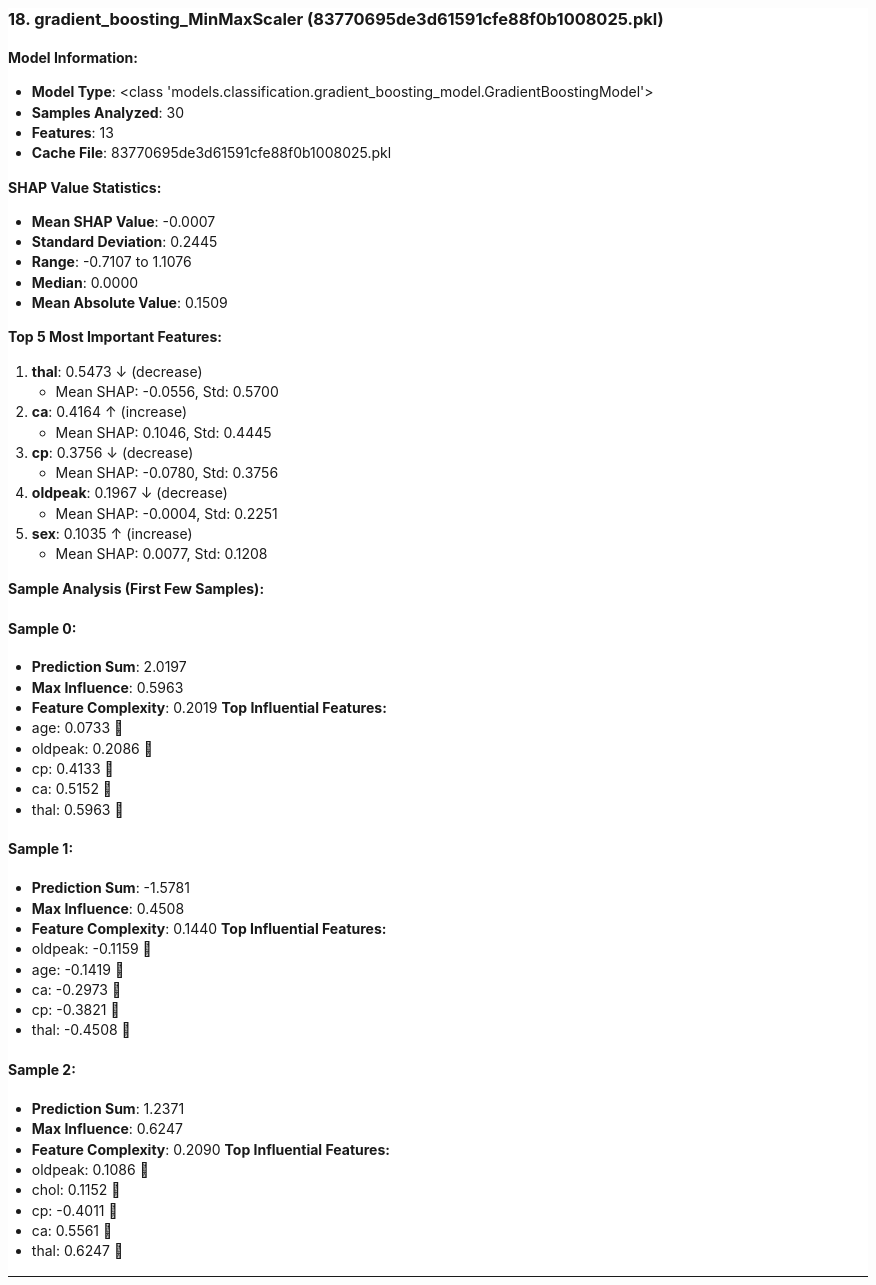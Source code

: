 
### 18. gradient_boosting_MinMaxScaler (83770695de3d61591cfe88f0b1008025.pkl)

**Model Information:**
- **Model Type**: <class 'models.classification.gradient_boosting_model.GradientBoostingModel'>
- **Samples Analyzed**: 30
- **Features**: 13
- **Cache File**: 83770695de3d61591cfe88f0b1008025.pkl

**SHAP Value Statistics:**
- **Mean SHAP Value**: -0.0007
- **Standard Deviation**: 0.2445
- **Range**: -0.7107 to 1.1076
- **Median**: 0.0000
- **Mean Absolute Value**: 0.1509

**Top 5 Most Important Features:**
1. **thal**: 0.5473 ↓ (decrease)
   - Mean SHAP: -0.0556, Std: 0.5700
2. **ca**: 0.4164 ↑ (increase)
   - Mean SHAP: 0.1046, Std: 0.4445
3. **cp**: 0.3756 ↓ (decrease)
   - Mean SHAP: -0.0780, Std: 0.3756
4. **oldpeak**: 0.1967 ↓ (decrease)
   - Mean SHAP: -0.0004, Std: 0.2251
5. **sex**: 0.1035 ↑ (increase)
   - Mean SHAP: 0.0077, Std: 0.1208

**Sample Analysis (First Few Samples):**
#### Sample 0:
- **Prediction Sum**: 2.0197
- **Max Influence**: 0.5963
- **Feature Complexity**: 0.2019
**Top Influential Features:**
- age: 0.0733 🔼
- oldpeak: 0.2086 🔼
- cp: 0.4133 🔼
- ca: 0.5152 🔼
- thal: 0.5963 🔼

#### Sample 1:
- **Prediction Sum**: -1.5781
- **Max Influence**: 0.4508
- **Feature Complexity**: 0.1440
**Top Influential Features:**
- oldpeak: -0.1159 🔽
- age: -0.1419 🔽
- ca: -0.2973 🔽
- cp: -0.3821 🔽
- thal: -0.4508 🔽

#### Sample 2:
- **Prediction Sum**: 1.2371
- **Max Influence**: 0.6247
- **Feature Complexity**: 0.2090
**Top Influential Features:**
- oldpeak: 0.1086 🔼
- chol: 0.1152 🔼
- cp: -0.4011 🔽
- ca: 0.5561 🔼
- thal: 0.6247 🔼

---